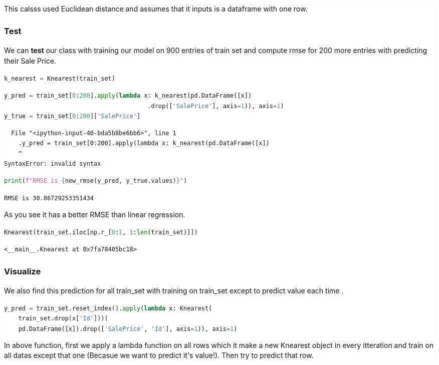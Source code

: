 This calsss used Euclidean distance and assumes that it inputs is a dataframe with one row. 

### Test
We can **test** our class with training our model on 900 entries of train set and compute rmse for 200 more entries with predicting their Sale Price.


```python
k_nearest = Knearest(train_set)
```


```python
y_pred = train_set[0:200].apply(lambda x: k_nearest(pd.DataFrame([x])
                                        .drop(['SalePrice'], axis=1)), axis=1)
y_true = train_set[0:200]['SalePrice']
```


      File "<ipython-input-40-bda5b8be6bb6>", line 1
        .y_pred = train_set[0:200].apply(lambda x: k_nearest(pd.DataFrame([x])
        ^
    SyntaxError: invalid syntax




```python
print(f"RMSE is {new_rmse(y_pred, y_true.values)}")
```

    RMSE is 30.86729253351434


As you see it has a better RMSE than linear regression.


```python
Knearest(train_set.iloc[np.r_[0:1, 1:len(train_set)]])
```




    <__main__.Knearest at 0x7fa78405bc18>



### Visualize 
We also find this prediction for all train_set with training on train_set except to predict value each time .


```python
y_pred = train_set.reset_index().apply(lambda x: Knearest(
    train_set.drop(x['Id']))(
    pd.DataFrame([x]).drop(['SalePrice', 'Id'], axis=1)), axis=1)
```

In above function, first we apply a lambda function on all rows which it make a new Knearest object in every itteration and train on all datas except that one (Becasue we want to predict it's value!). Then try to predict that row. 

